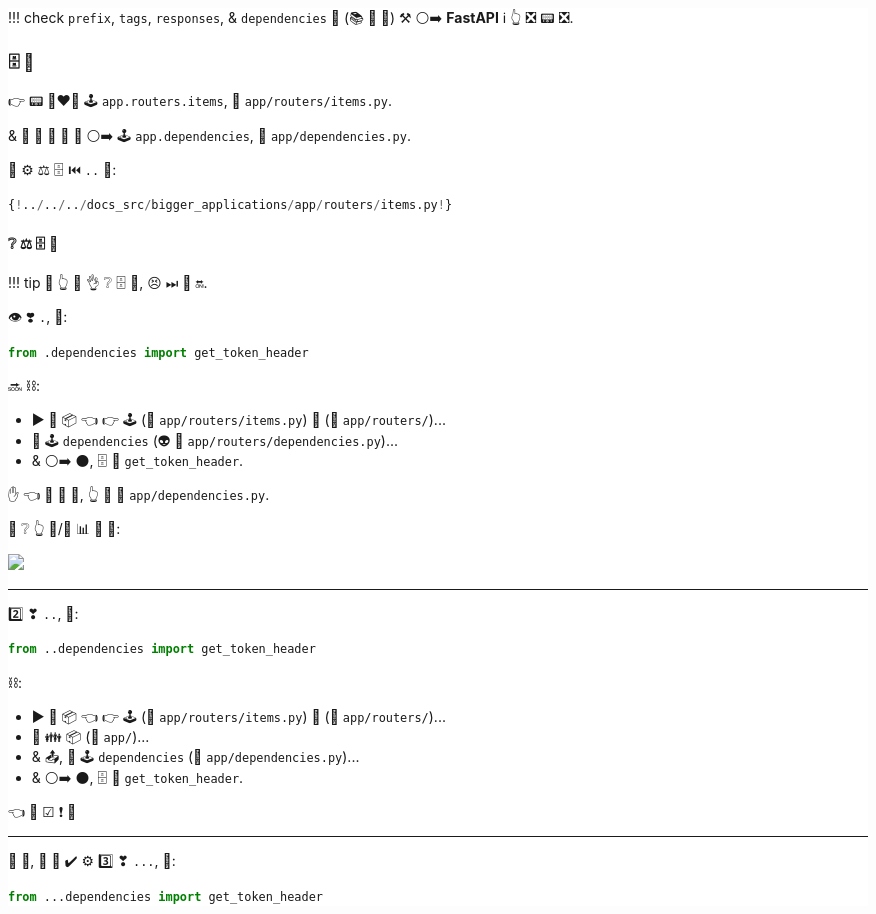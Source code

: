 !!! check
     `prefix`, `tags`, `responses`, &amp; `dependencies` 🔢 (📚 🎏 💼) ⚒ ⚪️➡️ **FastAPI** ℹ 👆 ❎ 📟 ❎.

### 🗄 🔗

👉 📟 👨‍❤‍👨 🕹 `app.routers.items`, 📁 `app/routers/items.py`.

&amp; 👥 💪 🤚 🔗 🔢 ⚪️➡️ 🕹 `app.dependencies`, 📁 `app/dependencies.py`.

👥 ⚙️ ⚖ 🗄 ⏮️ `..` 🔗:

```Python hl_lines="5"
{!../../../docs_src/bigger_applications/app/routers/items.py!}
```

#### ❔ ⚖ 🗄 👷

!!! tip
    🚥 👆 💭 👌 ❔ 🗄 👷, 😣 ⏭ 📄 🔛.

👁 ❣ `.`, 💖:

```Python
from .dependencies import get_token_header
```

🔜 ⛓:

* ▶️ 🎏 📦 👈 👉 🕹 (📁 `app/routers/items.py`) 🖖 (📁 `app/routers/`)...
* 🔎 🕹 `dependencies` (👽 📁 `app/routers/dependencies.py`)...
*  &amp; ⚪️➡️ ⚫️, 🗄 🔢 `get_token_header`.

✋️ 👈 📁 🚫 🔀, 👆 🔗 📁 `app/dependencies.py`.

💭 ❔ 👆 📱/📁 📊 👀 💖:

<img src="/img/tutorial/bigger-applications/package.svg">

---

2️⃣ ❣ `..`, 💖:

```Python
from ..dependencies import get_token_header
```

⛓:

* ▶️ 🎏 📦 👈 👉 🕹 (📁 `app/routers/items.py`) 🖖 (📁 `app/routers/`)...
* 🚶 👪 📦 (📁 `app/`)...
*  &amp; 📤, 🔎 🕹 `dependencies` (📁 `app/dependencies.py`)...
*  &amp; ⚪️➡️ ⚫️, 🗄 🔢 `get_token_header`.

👈 👷 ☑ ❗ 👶

---

🎏 🌌, 🚥 👥 ✔️ ⚙️ 3️⃣ ❣ `...`, 💖:

```Python
from ...dependencies import get_token_header
```
